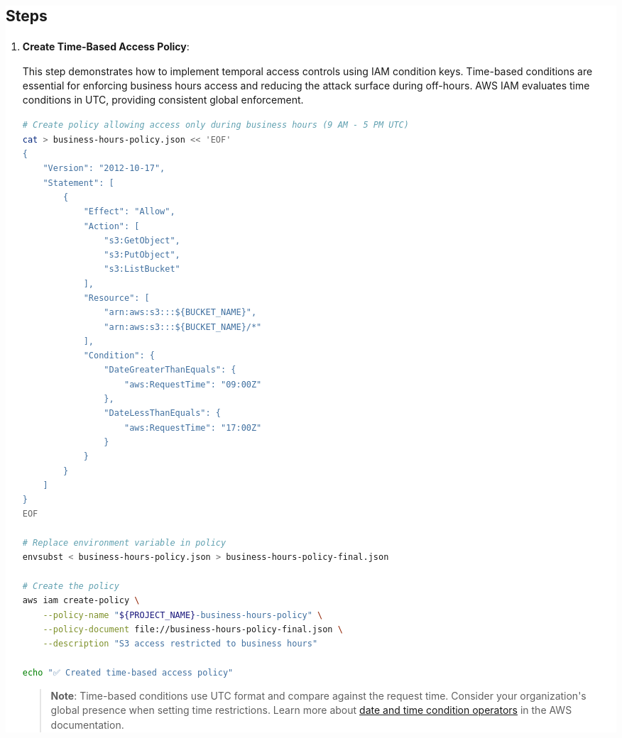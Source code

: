 ## Steps

1. **Create Time-Based Access Policy**:

   This step demonstrates how to implement temporal access controls using IAM condition keys. Time-based conditions are essential for enforcing business hours access and reducing the attack surface during off-hours. AWS IAM evaluates time conditions in UTC, providing consistent global enforcement.

   ```bash
   # Create policy allowing access only during business hours (9 AM - 5 PM UTC)
   cat > business-hours-policy.json << 'EOF'
   {
       "Version": "2012-10-17",
       "Statement": [
           {
               "Effect": "Allow",
               "Action": [
                   "s3:GetObject",
                   "s3:PutObject",
                   "s3:ListBucket"
               ],
               "Resource": [
                   "arn:aws:s3:::${BUCKET_NAME}",
                   "arn:aws:s3:::${BUCKET_NAME}/*"
               ],
               "Condition": {
                   "DateGreaterThanEquals": {
                       "aws:RequestTime": "09:00Z"
                   },
                   "DateLessThanEquals": {
                       "aws:RequestTime": "17:00Z"
                   }
               }
           }
       ]
   }
   EOF
   
   # Replace environment variable in policy
   envsubst < business-hours-policy.json > business-hours-policy-final.json
   
   # Create the policy
   aws iam create-policy \
       --policy-name "${PROJECT_NAME}-business-hours-policy" \
       --policy-document file://business-hours-policy-final.json \
       --description "S3 access restricted to business hours"
   
   echo "✅ Created time-based access policy"
   ```

   > **Note**: Time-based conditions use UTC format and compare against the request time. Consider your organization's global presence when setting time restrictions. Learn more about [date and time condition operators](https://docs.aws.amazon.com/IAM/latest/UserGuide/reference_policies_condition-keys.html#condition-keys-date) in the AWS documentation.
